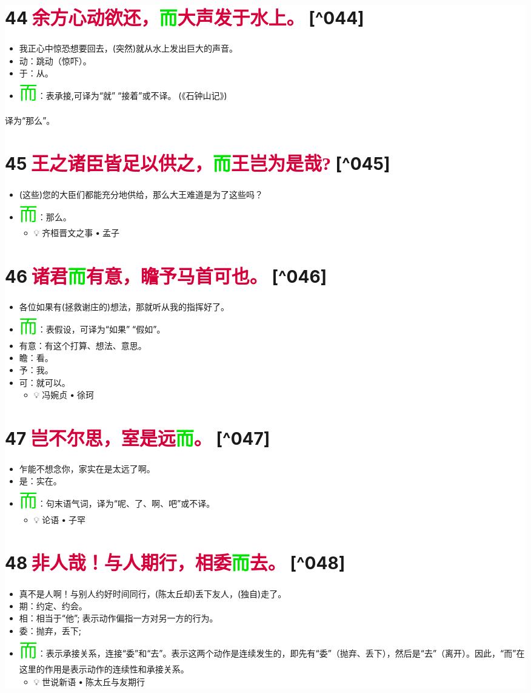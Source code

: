 # 44 <span style="font-family:KaiTi; font-size:30px; color: #d7003a">余方心动欲还，<span style="font-family:KaiTi; font-size:30px; color: #00e500">而</span>大声发于水上。</span>   [^044]
- 我正心中惊恐想要回去，(突然)就从水上发出巨大的声音。
- 动：跳动（惊吓）。
- 于：从。
- <span style="font-family:KaiTi; font-size:30px; color: #00e500">而</span>：表承接,可译为“就” “接着”或不译。
(《石钟山记》)

译为“那么”。
# 45 <span style="font-family:KaiTi; font-size:30px; color: #d7003a">王之诸臣皆足以供之，<span style="font-family:KaiTi; font-size:30px; color: #00e500">而</span>王岂为是哉? </span>   [^045]
- (这些)您的大臣们都能充分地供给，那么大王难道是为了这些吗？
- <span style="font-family:KaiTi; font-size:30px; color: #00e500">而</span>：那么。
  - :bulb: 齐桓晋文之事 • 孟子

# 46 <span style="font-family:KaiTi; font-size:30px; color: #d7003a">诸君<span style="font-family:KaiTi; font-size:30px; color: #00e500">而</span>有意，瞻予马首可也。</span>   [^046]
- 各位如果有(拯救谢庄的)想法，那就听从我的指挥好了。
- <span style="font-family:KaiTi; font-size:30px; color: #00e500">而</span>：表假设，可译为“如果” “假如”。
- 有意：有这个打算、想法、意思。
- 瞻：看。
- 予：我。
- 可：就可以。
  - :bulb: 冯婉贞 • 徐珂

# 47 <span style="font-family:KaiTi; font-size:30px; color: #d7003a">岂不尔思，室是远<span style="font-family:KaiTi; font-size:30px; color: #00e500">而</span>。</span>   [^047]
- 乍能不想念你，家实在是太远了啊。
- 是：实在。
- <span style="font-family:KaiTi; font-size:30px; color: #00e500">而</span>：句末语气词，译为“呢、了、啊、吧”或不译。
  - :bulb: 论语 • 子罕

# 48 <span style="font-family:KaiTi; font-size:30px; color: #d7003a">非人哉！与人期行，相委<span style="font-family:KaiTi; font-size:30px; color: #00e500">而</span>去。</span>   [^048]
- 真不是人啊！与别人约好时间同行，(陈太丘却)丢下友人，(独自)走了。
- 期：约定、约会。
- 相：相当于“他”; 表示动作偏指一方对另一方的行为。
- 委：抛弃，丢下; 
- <span style="font-family:KaiTi; font-size:30px; color: #00e500">而</span>：表示承接关系，连接“委”和“去”。表示这两个动作是连续发生的，即先有“委”（抛弃、丢下），然后是“去”（离开）。因此，“而”在这里的作用是表示动作的连续性和承接关系。
  - :bulb: 世说新语 • 陈太丘与友期行
